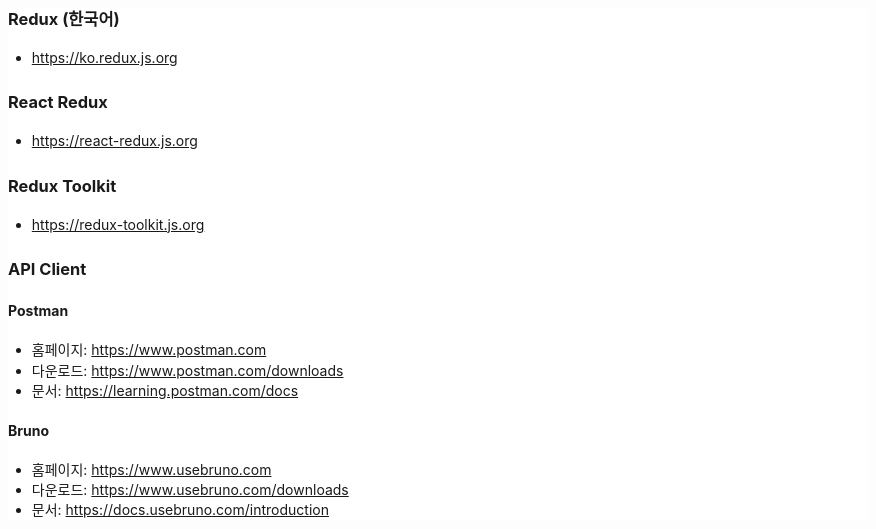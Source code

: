 ### Redux (한국어)
* <https://ko.redux.js.org>

### React Redux
* <https://react-redux.js.org>

### Redux Toolkit
* <https://redux-toolkit.js.org>

### API Client
#### Postman
* 홈페이지: <https://www.postman.com>
* 다운로드: <https://www.postman.com/downloads>
* 문서: <https://learning.postman.com/docs>

#### Bruno
* 홈페이지: <https://www.usebruno.com>
* 다운로드: <https://www.usebruno.com/downloads>
* 문서: <https://docs.usebruno.com/introduction>